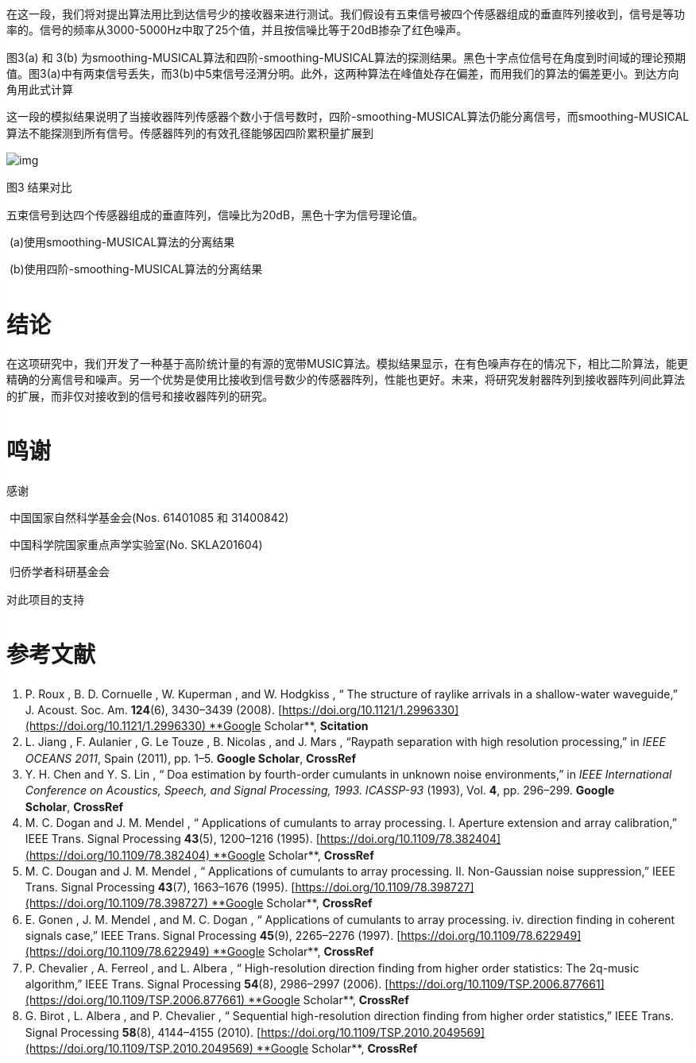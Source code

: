 在这一段，我们将对提出算法用比到达信号少的接收器来进行测试。我们假设有五束信号被四个传感器组成的垂直阵列接收到，信号是等功率的。信号的频率从3000-5000Hz中取了25个值，并且按信噪比等于20dB掺杂了红色噪声。

图3(a) 和 3(b) 为smoothing-MUSICAL算法和四阶-smoothing-MUSICAL算法的探测结果。黑色十字点位信号在角度到时间域的理论预期值。图3(a)中有两束信号丢失，而3(b)中5束信号泾渭分明。此外，这两种算法在峰值处存在偏差，而用我们的算法的偏差更小。到达方向角用此式计算 ​

这一段的模拟结果说明了当接收器阵列传感器个数小于信号数时，四阶-smoothing-MUSICAL算法仍能分离信号，而smoothing-MUSICAL算法不能探测到所有信号。传感器阵列的有效孔径能够因四阶累积量扩展到​ 

![img](http://asa.scitation.org/na101/home/literatum/publisher/aip/journals/content/jas/2017/jas.2017.141.issue-1/1.4972570/20170111/images/medium/1.4972570.figures.online.f3.jpg)

图3 结果对比

​	五束信号到达四个传感器组成的垂直阵列，信噪比为20dB，黑色十字为信号理论值。

​	(a)使用smoothing-MUSICAL算法的分离结果

​	(b)使用四阶-smoothing-MUSICAL算法的分离结果

# 结论

在这项研究中，我们开发了一种基于高阶统计量的有源的宽带MUSIC算法。模拟结果显示，在有色噪声存在的情况下，相比二阶算法，能更精确的分离信号和噪声。另一个优势是使用比接收到信号数少的传感器阵列，性能也更好。未来，将研究发射器阵列到接收器阵列间此算法的扩展，而非仅对接收到的信号和接收器阵列的研究。

# 鸣谢

感谢

​	中国国家自然科学基金会(Nos. 61401085 和 31400842)

​	中国科学院国家重点声学实验室(No. SKLA201604)

​	归侨学者科研基金会

对此项目的支持

# 参考文献

1. P. Roux , B. D. Cornuelle , W. Kuperman , and W. Hodgkiss , “ The structure of raylike arrivals in a shallow-water waveguide,” J. Acoust. Soc. Am. **124**(6), 3430–3439 (2008). [https://doi.org/10.1121/1.2996330](https://doi.org/10.1121/1.2996330) **Google Scholar**, **Scitation**
2. L. Jiang , F. Aulanier , G. Le Touze , B. Nicolas , and J. Mars , “Raypath separation with high resolution processing,” in *IEEE OCEANS 2011*, Spain (2011), pp. 1–5. **Google Scholar**, **CrossRef**
3. Y. H. Chen and Y. S. Lin , “ Doa estimation by fourth-order cumulants in unknown noise environments,” in *IEEE International Conference on Acoustics, Speech, and Signal Processing, 1993. ICASSP-93* (1993), Vol. **4**, pp. 296–299. **Google Scholar**, **CrossRef**
4. M. C. Dogan and J. M. Mendel , “ Applications of cumulants to array processing. I. Aperture extension and array calibration,” IEEE Trans. Signal Processing **43**(5), 1200–1216 (1995). [https://doi.org/10.1109/78.382404](https://doi.org/10.1109/78.382404) **Google Scholar**, **CrossRef**
5. M. C. Dougan and J. M. Mendel , “ Applications of cumulants to array processing. II. Non-Gaussian noise suppression,” IEEE Trans. Signal Processing **43**(7), 1663–1676 (1995). [https://doi.org/10.1109/78.398727](https://doi.org/10.1109/78.398727) **Google Scholar**, **CrossRef**
6. E. Gonen , J. M. Mendel , and M. C. Dogan , “ Applications of cumulants to array processing. iv. direction finding in coherent signals case,” IEEE Trans. Signal Processing **45**(9), 2265–2276 (1997). [https://doi.org/10.1109/78.622949](https://doi.org/10.1109/78.622949) **Google Scholar**, **CrossRef**
7. P. Chevalier , A. Ferreol , and L. Albera , “ High-resolution direction finding from higher order statistics: The 2q-music algorithm,” IEEE Trans. Signal Processing **54**(8), 2986–2997 (2006). [https://doi.org/10.1109/TSP.2006.877661](https://doi.org/10.1109/TSP.2006.877661) **Google Scholar**, **CrossRef**
8. G. Birot , L. Albera , and P. Chevalier , “ Sequential high-resolution direction finding from higher order statistics,” IEEE Trans. Signal Processing **58**(8), 4144–4155 (2010). [https://doi.org/10.1109/TSP.2010.2049569](https://doi.org/10.1109/TSP.2010.2049569) **Google Scholar**, **CrossRef**